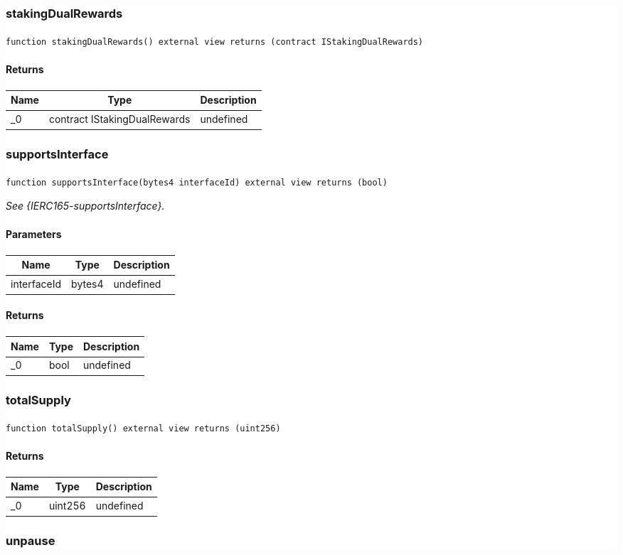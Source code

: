 ### stakingDualRewards

```solidity
function stakingDualRewards() external view returns (contract IStakingDualRewards)
```






#### Returns

| Name | Type | Description |
|---|---|---|
| _0 | contract IStakingDualRewards | undefined |

### supportsInterface

```solidity
function supportsInterface(bytes4 interfaceId) external view returns (bool)
```



*See {IERC165-supportsInterface}.*

#### Parameters

| Name | Type | Description |
|---|---|---|
| interfaceId | bytes4 | undefined |

#### Returns

| Name | Type | Description |
|---|---|---|
| _0 | bool | undefined |

### totalSupply

```solidity
function totalSupply() external view returns (uint256)
```






#### Returns

| Name | Type | Description |
|---|---|---|
| _0 | uint256 | undefined |

### unpause
